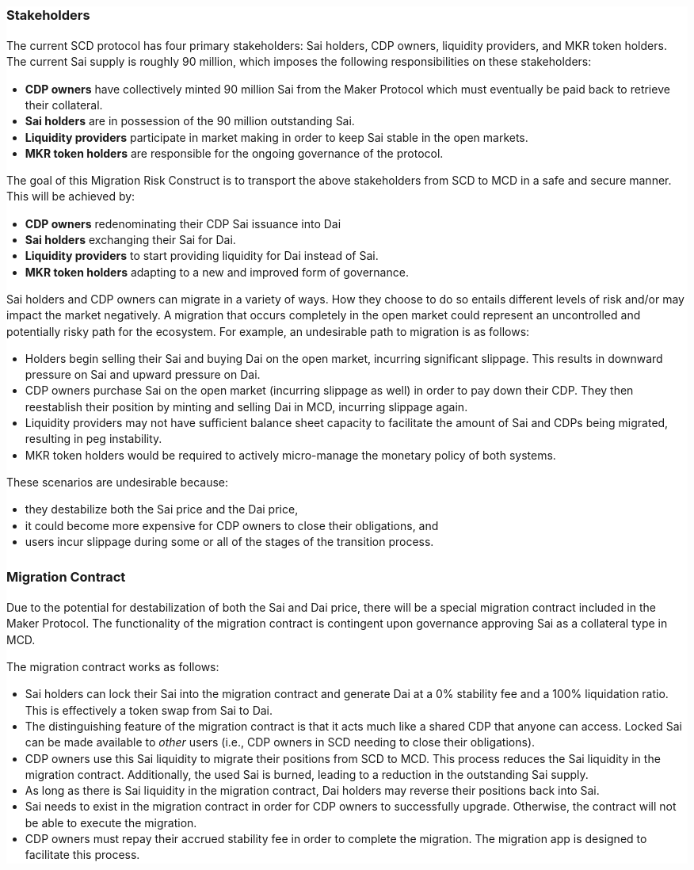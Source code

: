 ### Stakeholders

The current SCD protocol has four primary stakeholders: Sai holders, CDP owners, liquidity providers, and MKR token holders. The current Sai supply is roughly 90 million, which imposes the following responsibilities on these stakeholders:

- **CDP owners** have collectively minted 90 million Sai from the Maker Protocol which must eventually be paid back to retrieve their collateral.
- **Sai holders** are in possession of the 90 million outstanding Sai.
- **Liquidity providers** participate in market making in order to keep Sai stable in the open markets.
- **MKR token holders** are responsible for the ongoing governance of the protocol.

The goal of this Migration Risk Construct is to transport the above stakeholders from SCD to MCD in a safe and secure manner. This will be achieved by:

- **CDP owners** redenominating their CDP Sai issuance into Dai
- **Sai holders** exchanging their Sai for Dai.
- **Liquidity providers** to start providing liquidity for Dai instead of Sai.
- **MKR token holders** adapting to a new and improved form of governance.

Sai holders and CDP owners can migrate in a variety of ways. How they choose to do so entails different levels of risk and/or may impact the market negatively. A migration that occurs completely in the open market could represent an uncontrolled and potentially risky path for the ecosystem. For example, an undesirable path to migration is as follows:

- Holders begin selling their Sai and buying Dai on the open market, incurring significant slippage. This results in downward pressure on Sai and upward pressure on Dai.
- CDP owners purchase Sai on the open market (incurring slippage as well) in order to pay down their CDP. They then reestablish their position by minting and selling Dai in MCD, incurring slippage again.
- Liquidity providers may not have sufficient balance sheet capacity to facilitate the amount of Sai and CDPs being migrated, resulting in peg instability.
- MKR token holders would be required to actively micro-manage the monetary policy of both systems.

These scenarios are undesirable because:

- they destabilize both the Sai price and the Dai price,
- it could become more expensive for CDP owners to close their obligations, and
- users incur slippage during some or all of the stages of the transition process.

### Migration Contract

Due to the potential for destabilization of both the Sai and Dai price, there will be a special migration contract included in the Maker Protocol. The functionality of the migration contract is contingent upon governance approving Sai as a collateral type in MCD.

The migration contract works as follows:

- Sai holders can lock their Sai into the migration contract and generate Dai at a 0% stability fee and a 100% liquidation ratio. This is effectively a token swap from Sai to Dai.
- The distinguishing feature of the migration contract is that it acts much like a shared CDP that anyone can access. Locked Sai can be made available to _other_ users (i.e., CDP owners in SCD needing to close their obligations).
- CDP owners use this Sai liquidity to migrate their positions from SCD to MCD. This process reduces the Sai liquidity in the migration contract. Additionally, the used Sai is burned, leading to a reduction in the outstanding Sai supply.
- As long as there is Sai liquidity in the migration contract, Dai holders may reverse their positions back into Sai.
- Sai needs to exist in the migration contract in order for CDP owners to successfully upgrade. Otherwise, the contract will not be able to execute the migration.
- CDP owners must repay their accrued stability fee in order to complete the migration. The migration app is designed to facilitate this process.
